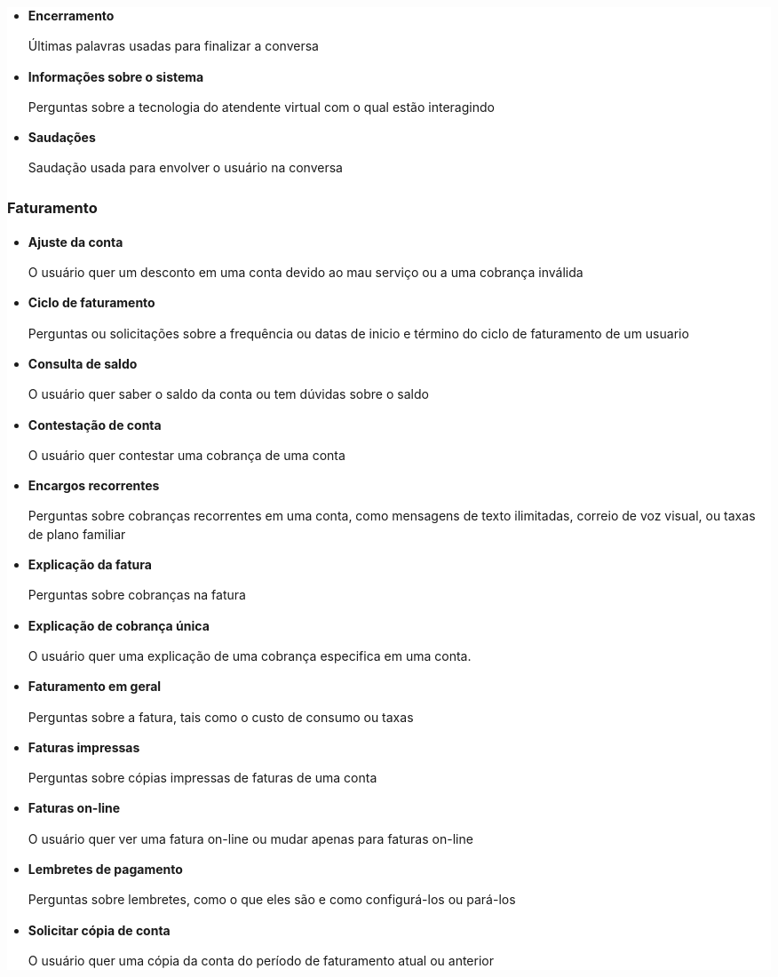 - ****Encerramento****

    Últimas palavras usadas para finalizar a conversa

- ****Informações sobre o sistema****

    Perguntas sobre a tecnologia do atendente virtual com o qual estão interagindo

- ****Saudações****

    Saudação usada para envolver o usuário na conversa

### Faturamento

- ****Ajuste da conta****

    O usuário quer um desconto em uma conta devido ao mau serviço ou a uma cobrança inválida

- ****Ciclo de faturamento****

    Perguntas ou solicitações sobre a frequência ou datas de inicio e término do ciclo de faturamento de um usuario

- ****Consulta de saldo****

    O usuário quer saber o saldo da conta ou tem dúvidas sobre o saldo

- ****Contestação de conta****

    O usuário quer contestar uma cobrança de uma conta

- ****Encargos recorrentes****

    Perguntas sobre cobranças recorrentes em uma conta, como mensagens de texto ilimitadas, correio de voz visual, ou taxas de plano familiar

- ****Explicação da fatura****

    Perguntas sobre cobranças na fatura

- ****Explicação de cobrança única****

    O usuário quer uma explicação de uma cobrança especifica em uma conta.

- ****Faturamento em geral****

    Perguntas sobre a fatura, tais como o custo de consumo ou taxas

- ****Faturas impressas****

    Perguntas sobre cópias impressas de faturas de uma conta

- ****Faturas on-line****

    O usuário quer ver uma fatura on-line ou mudar apenas para faturas on-line

- ****Lembretes de pagamento****

    Perguntas sobre lembretes, como o que eles são e como configurá-los ou pará-los

- ****Solicitar cópia de conta****

    O usuário quer uma cópia da conta do período de faturamento atual ou anterior
